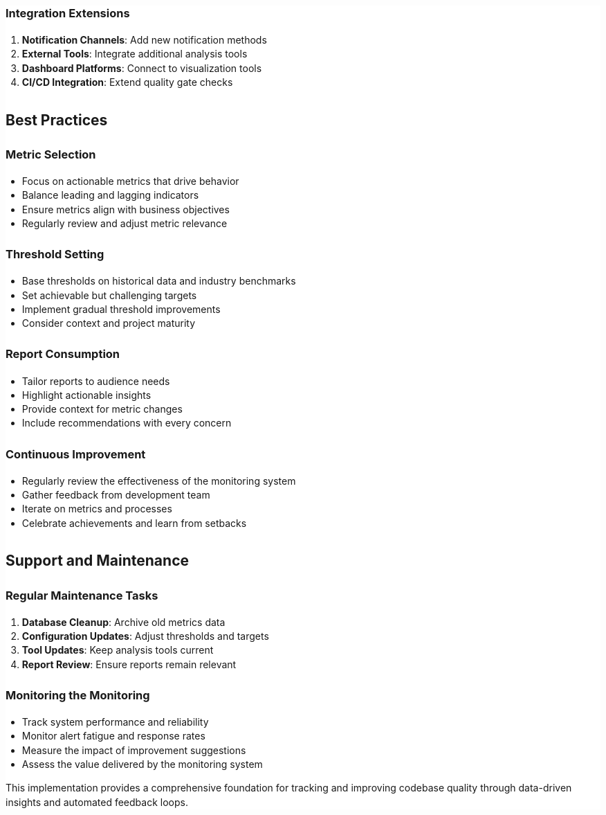 ### Integration Extensions

1. **Notification Channels**: Add new notification methods
2. **External Tools**: Integrate additional analysis tools
3. **Dashboard Platforms**: Connect to visualization tools
4. **CI/CD Integration**: Extend quality gate checks

## Best Practices

### Metric Selection

- Focus on actionable metrics that drive behavior
- Balance leading and lagging indicators
- Ensure metrics align with business objectives
- Regularly review and adjust metric relevance

### Threshold Setting

- Base thresholds on historical data and industry benchmarks
- Set achievable but challenging targets
- Implement gradual threshold improvements
- Consider context and project maturity

### Report Consumption

- Tailor reports to audience needs
- Highlight actionable insights
- Provide context for metric changes
- Include recommendations with every concern

### Continuous Improvement

- Regularly review the effectiveness of the monitoring system
- Gather feedback from development team
- Iterate on metrics and processes
- Celebrate achievements and learn from setbacks

## Support and Maintenance

### Regular Maintenance Tasks

1. **Database Cleanup**: Archive old metrics data
2. **Configuration Updates**: Adjust thresholds and targets
3. **Tool Updates**: Keep analysis tools current
4. **Report Review**: Ensure reports remain relevant

### Monitoring the Monitoring

- Track system performance and reliability
- Monitor alert fatigue and response rates
- Measure the impact of improvement suggestions
- Assess the value delivered by the monitoring system

This implementation provides a comprehensive foundation for tracking and improving codebase quality through data-driven insights and automated feedback loops.

